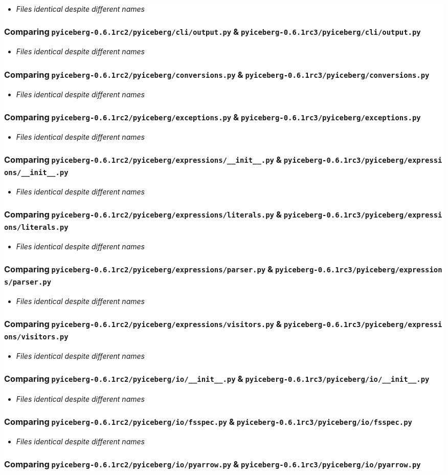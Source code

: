  * *Files identical despite different names*

### Comparing `pyiceberg-0.6.1rc2/pyiceberg/cli/output.py` & `pyiceberg-0.6.1rc3/pyiceberg/cli/output.py`

 * *Files identical despite different names*

### Comparing `pyiceberg-0.6.1rc2/pyiceberg/conversions.py` & `pyiceberg-0.6.1rc3/pyiceberg/conversions.py`

 * *Files identical despite different names*

### Comparing `pyiceberg-0.6.1rc2/pyiceberg/exceptions.py` & `pyiceberg-0.6.1rc3/pyiceberg/exceptions.py`

 * *Files identical despite different names*

### Comparing `pyiceberg-0.6.1rc2/pyiceberg/expressions/__init__.py` & `pyiceberg-0.6.1rc3/pyiceberg/expressions/__init__.py`

 * *Files identical despite different names*

### Comparing `pyiceberg-0.6.1rc2/pyiceberg/expressions/literals.py` & `pyiceberg-0.6.1rc3/pyiceberg/expressions/literals.py`

 * *Files identical despite different names*

### Comparing `pyiceberg-0.6.1rc2/pyiceberg/expressions/parser.py` & `pyiceberg-0.6.1rc3/pyiceberg/expressions/parser.py`

 * *Files identical despite different names*

### Comparing `pyiceberg-0.6.1rc2/pyiceberg/expressions/visitors.py` & `pyiceberg-0.6.1rc3/pyiceberg/expressions/visitors.py`

 * *Files identical despite different names*

### Comparing `pyiceberg-0.6.1rc2/pyiceberg/io/__init__.py` & `pyiceberg-0.6.1rc3/pyiceberg/io/__init__.py`

 * *Files identical despite different names*

### Comparing `pyiceberg-0.6.1rc2/pyiceberg/io/fsspec.py` & `pyiceberg-0.6.1rc3/pyiceberg/io/fsspec.py`

 * *Files identical despite different names*

### Comparing `pyiceberg-0.6.1rc2/pyiceberg/io/pyarrow.py` & `pyiceberg-0.6.1rc3/pyiceberg/io/pyarrow.py`
